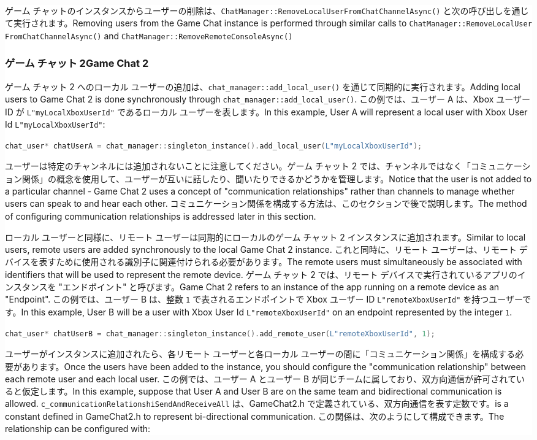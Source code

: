 <span data-ttu-id="c5f1b-173">ゲーム チャットのインスタンスからユーザーの削除は、`ChatManager::RemoveLocalUserFromChatChannelAsync()` と次の呼び出しを通じて実行されます。</span><span class="sxs-lookup"><span data-stu-id="c5f1b-173">Removing users from the Game Chat instance is performed through similar calls to `ChatManager::RemoveLocalUserFromChatChannelAsync()` and</span></span> `ChatManager::RemoveRemoteConsoleAsync()`

### <a name="game-chat-2"></a><span data-ttu-id="c5f1b-174">ゲーム チャット 2</span><span class="sxs-lookup"><span data-stu-id="c5f1b-174">Game Chat 2</span></span>

<span data-ttu-id="c5f1b-175">ゲーム チャット 2 へのローカル ユーザーの追加は、`chat_manager::add_local_user()` を通じて同期的に実行されます。</span><span class="sxs-lookup"><span data-stu-id="c5f1b-175">Adding local users to Game Chat 2 is done synchronously through `chat_manager::add_local_user()`.</span></span> <span data-ttu-id="c5f1b-176">この例では、ユーザー A は、Xbox ユーザー ID が `L"myLocalXboxUserId"` であるローカル ユーザーを表します。</span><span class="sxs-lookup"><span data-stu-id="c5f1b-176">In this example, User A will represent a local user with Xbox User Id `L"myLocalXboxUserId"`:</span></span>

```cpp
chat_user* chatUserA = chat_manager::singleton_instance().add_local_user(L"myLocalXboxUserId");
```

<span data-ttu-id="c5f1b-177">ユーザーは特定のチャンネルには追加されないことに注意してください。ゲーム チャット 2 では、チャンネルではなく「コミュニケーション関係」の概念を使用して、ユーザーが互いに話したり、聞いたりできるかどうかを管理します。</span><span class="sxs-lookup"><span data-stu-id="c5f1b-177">Notice that the user is not added to a particular channel - Game Chat 2 uses a concept of "communication relationships" rather than channels to manage whether users can speak to and hear each other.</span></span> <span data-ttu-id="c5f1b-178">コミュニケーション関係を構成する方法は、このセクションで後で説明します。</span><span class="sxs-lookup"><span data-stu-id="c5f1b-178">The method of configuring communication relationships is addressed later in this section.</span></span>

<span data-ttu-id="c5f1b-179">ローカル ユーザーと同様に、リモート ユーザーは同期的にローカルのゲーム チャット 2 インスタンスに追加されます。</span><span class="sxs-lookup"><span data-stu-id="c5f1b-179">Similar to local users, remote users are added synchronously to the local Game Chat 2 instance.</span></span> <span data-ttu-id="c5f1b-180">これと同時に、リモート ユーザーは、リモート デバイスを表すために使用される識別子に関連付けられる必要があります。</span><span class="sxs-lookup"><span data-stu-id="c5f1b-180">The remote users must simultaneously be associated with identifiers that will be used to represent the remote device.</span></span> <span data-ttu-id="c5f1b-181">ゲーム チャット 2 では、リモート デバイスで実行されているアプリのインスタンスを "エンドポイント" と呼びます。</span><span class="sxs-lookup"><span data-stu-id="c5f1b-181">Game Chat 2 refers to an instance of the app running on a remote device as an "Endpoint".</span></span> <span data-ttu-id="c5f1b-182">この例では、ユーザー B は、整数 `1` で表されるエンドポイントで Xbox ユーザー ID `L"remoteXboxUserId"` を持つユーザーです。</span><span class="sxs-lookup"><span data-stu-id="c5f1b-182">In this example, User B will be a user with Xbox User Id `L"remoteXboxUserId"` on an endpoint represented by the integer `1`.</span></span>

```cpp
chat_user* chatUserB = chat_manager::singleton_instance().add_remote_user(L"remoteXboxUserId", 1);
```

<span data-ttu-id="c5f1b-183">ユーザーがインスタンスに追加されたら、各リモート ユーザーと各ローカル ユーザーの間に「コミュニケーション関係」を構成する必要があります。</span><span class="sxs-lookup"><span data-stu-id="c5f1b-183">Once the users have been added to the instance, you should configure the "communication relationship" between each remote user and each local user.</span></span> <span data-ttu-id="c5f1b-184">この例では、ユーザー A とユーザー B が同じチームに属しており、双方向通信が許可されていると仮定します。</span><span class="sxs-lookup"><span data-stu-id="c5f1b-184">In this example, suppose that User A and User B are on the same team and bidirectional communication is allowed.</span></span> `c_communicationRelationshiSendAndReceiveAll` <span data-ttu-id="c5f1b-185">は、GameChat2.h で定義されている、双方向通信を表す定数です。</span><span class="sxs-lookup"><span data-stu-id="c5f1b-185">is a constant defined in GameChat2.h to represent bi-directional communication.</span></span> <span data-ttu-id="c5f1b-186">この関係は、次のようにして構成できます。</span><span class="sxs-lookup"><span data-stu-id="c5f1b-186">The relationship can be configured with:</span></span>
